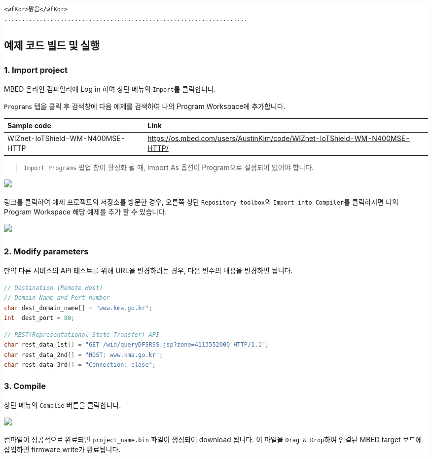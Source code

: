```
<wfKor>맑음</wfKor>
.....................................................................
```

<a name="Step-4-Build-and-Run"></a>
## 예제 코드 빌드 및 실행

### 1. Import project

MBED 온라인 컴파일러에 Log in 하여 상단 메뉴의 `Import`를 클릭합니다.

`Programs` 탭을 클릭 후 검색창에 다음 예제를 검색하여 나의 Program Workspace에 추가합니다.


| Sample code | Link |
|:--------|:--------|
| WIZnet-IoTShield-WM-N400MSE-HTTP | https://os.mbed.com/users/AustinKim/code/WIZnet-IoTShield-WM-N400MSE-HTTP/ |


> `Import Programs` 팝업 창이 활성화 될 때, Import As 옵션이 Program으로 설정되어 있어야 합니다.

![][import1]

링크를 클릭하여 예제 프로젝트의 저장소를 방문한 경우, 오른쪽 상단 `Repository toolbox`의 `Import into Compiler`를 클릭하시면 나의 Program Workspace 해당 예제를 추가 할 수 있습니다.

![][import2]

### 2. Modify parameters

만약 다른 서비스의 API 테스트를 위해 URL을 변경하려는 경우, 다음 변수의 내용을 변경하면 됩니다.

````cpp
// Destination (Remote Host)
// Domain Name and Port number
char dest_domain_name[] = "www.kma.go.kr";
int  dest_port = 80;
````
````cpp
// REST(Representational State Transfer) API
char rest_data_1st[] = "GET /wid/queryDFSRSS.jsp?zone=4113552000 HTTP/1.1";
char rest_data_2nd[] = "HOST: www.kma.go.kr";
char rest_data_3rd[] = "Connection: close";
````

### 3. Compile

상단 메뉴의 `Complie` 버튼을 클릭합니다.

![][compile]

컴파일이 성공적으로 완료되면 `project_name.bin` 파일이 생성되어 download 됩니다. 이 파일을 `Drag & Drop`하여 연결된 MBED target 보드에 삽입하면 firmware write가 완료됩니다.


[mbed-getting-started]: ./mbed_get_started.md
[skt-iot-portal]: https://www.sktiot.com/iot/developer/guide/guide/catM1/menu_05/page_01
[link-mbed-compiler]: https://ide.mbed.com/compiler/
[link-nucleo-l476rg]: https://os.mbed.com/platforms/ST-Nucleo-L476RG/
[link-wm-n400mse-atcommand-manual]: ./datasheet/WM-N400MSE_AT_Commands_Guide_v1.1.pdf
[import1]: ./imgs/mbed_guide_webide_import.png
[import2]: ./imgs/mbed_guide_webide_import_repo.png
[compile]: ./imgs/mbed_guide_webide_compile.png
[1]: ./imgs/mbed_guide_wm-n400mse_http-2.png